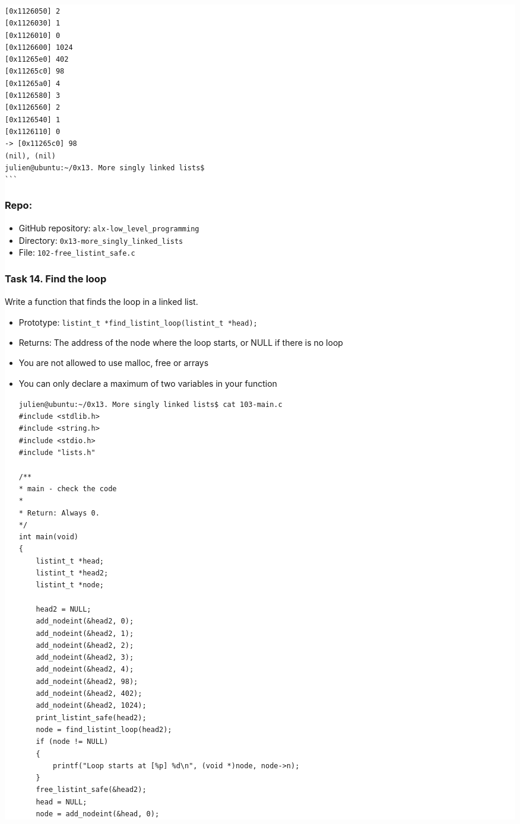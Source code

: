     [0x1126050] 2
    [0x1126030] 1
    [0x1126010] 0
    [0x1126600] 1024
    [0x11265e0] 402
    [0x11265c0] 98
    [0x11265a0] 4
    [0x1126580] 3
    [0x1126560] 2
    [0x1126540] 1
    [0x1126110] 0
    -> [0x11265c0] 98
    (nil), (nil)
    julien@ubuntu:~/0x13. More singly linked lists$
    ```

### Repo:
 - GitHub repository: `alx-low_level_programming`
 - Directory: `0x13-more_singly_linked_lists`
 - File: `102-free_listint_safe.c`

### Task 14. Find the loop
Write a function that finds the loop in a linked list.
 - Prototype: `listint_t *find_listint_loop(listint_t *head);`
 - Returns: The address of the node where the loop starts, or NULL if there is no loop
 - You are not allowed to use malloc, free or arrays
 - You can only declare a maximum of two variables in your function

    ```
    julien@ubuntu:~/0x13. More singly linked lists$ cat 103-main.c
    #include <stdlib.h>
    #include <string.h>
    #include <stdio.h>
    #include "lists.h"

    /**
    * main - check the code
    *
    * Return: Always 0.
    */
    int main(void)
    {
        listint_t *head;
        listint_t *head2;
        listint_t *node;

        head2 = NULL;
        add_nodeint(&head2, 0);
        add_nodeint(&head2, 1);
        add_nodeint(&head2, 2);
        add_nodeint(&head2, 3);
        add_nodeint(&head2, 4);
        add_nodeint(&head2, 98);
        add_nodeint(&head2, 402);
        add_nodeint(&head2, 1024);
        print_listint_safe(head2);
        node = find_listint_loop(head2);
        if (node != NULL)
        {
            printf("Loop starts at [%p] %d\n", (void *)node, node->n);
        }
        free_listint_safe(&head2);
        head = NULL;
        node = add_nodeint(&head, 0);